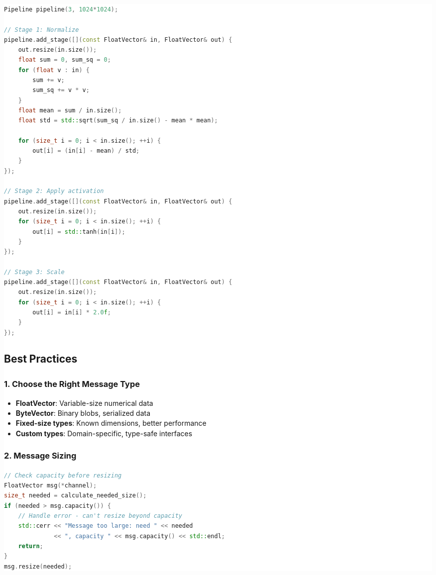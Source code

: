 ```cpp
Pipeline pipeline(3, 1024*1024);

// Stage 1: Normalize
pipeline.add_stage([](const FloatVector& in, FloatVector& out) {
    out.resize(in.size());
    float sum = 0, sum_sq = 0;
    for (float v : in) {
        sum += v;
        sum_sq += v * v;
    }
    float mean = sum / in.size();
    float std = std::sqrt(sum_sq / in.size() - mean * mean);
    
    for (size_t i = 0; i < in.size(); ++i) {
        out[i] = (in[i] - mean) / std;
    }
});

// Stage 2: Apply activation
pipeline.add_stage([](const FloatVector& in, FloatVector& out) {
    out.resize(in.size());
    for (size_t i = 0; i < in.size(); ++i) {
        out[i] = std::tanh(in[i]);
    }
});

// Stage 3: Scale
pipeline.add_stage([](const FloatVector& in, FloatVector& out) {
    out.resize(in.size());
    for (size_t i = 0; i < in.size(); ++i) {
        out[i] = in[i] * 2.0f;
    }
});
```

## Best Practices

### 1. Choose the Right Message Type

- **FloatVector**: Variable-size numerical data
- **ByteVector**: Binary blobs, serialized data
- **Fixed-size types**: Known dimensions, better performance
- **Custom types**: Domain-specific, type-safe interfaces

### 2. Message Sizing

```cpp
// Check capacity before resizing
FloatVector msg(*channel);
size_t needed = calculate_needed_size();
if (needed > msg.capacity()) {
    // Handle error - can't resize beyond capacity
    std::cerr << "Message too large: need " << needed 
              << ", capacity " << msg.capacity() << std::endl;
    return;
}
msg.resize(needed);
```
